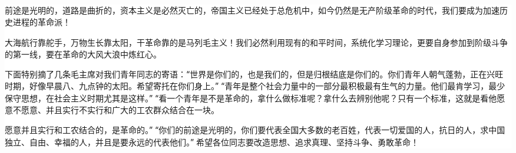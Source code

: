 前途是光明的，道路是曲折的，资本主义是必然灭亡的，帝国主义已经处于总危机中，如今仍然是无产阶级革命的时代，我们要成为加速历史进程的革命派！

大海航行靠舵手，万物生长靠太阳，干革命靠的是马列毛主义！我们必然利用现有的和平时间，系统化学习理论，更要自身参加到阶级斗争的第一线，要在革命的大风大浪中炼红心。

下面特别摘了几条毛主席对我们青年同志的寄语：“世界是你们的，也是我们的，但是归根结底是你们的。你们青年人朝气蓬勃，正在兴旺时期，好像早晨八、九点钟的太阳。希望寄托在你们身上。” “青年是整个社会力量中的一部分最积极最有生气的力量。他们最肯学习，最少保守思想，在社会主义时期尤其是这样。” “看一个青年是不是革命的，拿什么做标准呢？拿什么去辨别他呢？只有一个标准，这就是看他愿意不愿意、并且实行不实行和广大的工农群众结合在一块。

愿意并且实行和工农结合的，是革命的。” “你们的前途是光明的，你们要代表全国大多数的老百姓，代表一切爱国的人，抗日的人，求中国独立、自由、幸福的人，并且是要永远的代表他们。” 希望各位同志要改造思想、追求真理、坚持斗争、勇敢革命！